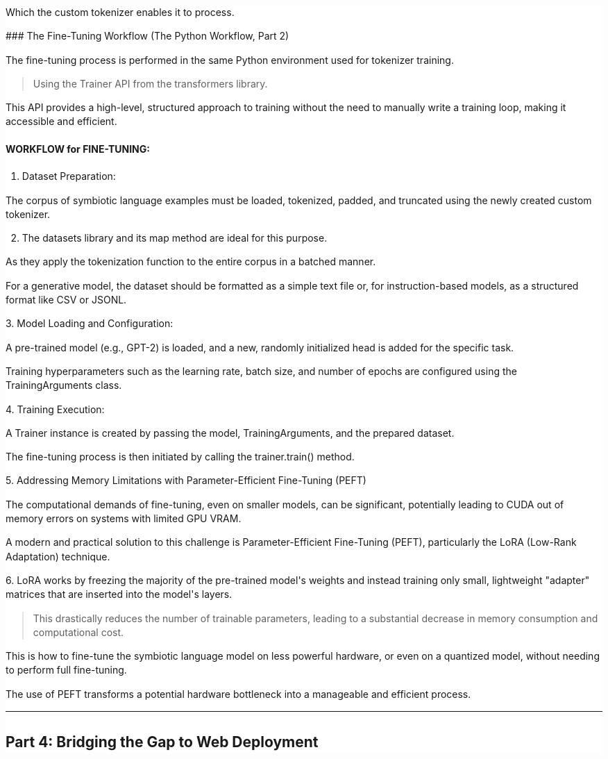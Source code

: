 Which the custom tokenizer enables it to process. 

​### The Fine-Tuning Workflow (The Python Workflow, Part 2)

​The fine-tuning process is performed in the same Python environment used for tokenizer training.

> Using the Trainer API from the transformers library. 

This API provides a high-level, structured approach to training without the need to manually write a training loop, making it accessible and efficient. 

#### ​WORKFLOW for FINE-TUNING:

1. ​Dataset Preparation: 

The corpus of symbiotic language examples must be loaded, tokenized, padded, and truncated using the newly created custom tokenizer. 

2. The datasets library and its map method are ideal for this purpose. 

As they apply the tokenization function to the entire corpus in a batched manner. 

For a generative model, the dataset should be formatted as a simple text file or, for instruction-based models, as a structured format like CSV or JSONL. 

​3. Model Loading and Configuration: 

A pre-trained model (e.g., GPT-2) is loaded, and a new, randomly initialized head is added for the specific task. 

Training hyperparameters such as the learning rate, batch size, and number of epochs are configured using the TrainingArguments class. 

​4. Training Execution: 

A Trainer instance is created by passing the model, TrainingArguments, and the prepared dataset. 

The fine-tuning process is then initiated by calling the trainer.train() method. 

​5. Addressing Memory Limitations with Parameter-Efficient Fine-Tuning (PEFT)

​The computational demands of fine-tuning, even on smaller models, can be significant, potentially leading to CUDA out of memory errors on systems with limited GPU VRAM. 

A modern and practical solution to this challenge is Parameter-Efficient Fine-Tuning (PEFT), particularly the LoRA (Low-Rank Adaptation) technique. 

​6. LoRA works by freezing the majority of the pre-trained model's weights and instead training only small, lightweight "adapter" matrices that are inserted into the model's layers. 

> This drastically reduces the number of trainable parameters, leading to a substantial decrease in memory consumption and computational cost. 

This is how to fine-tune the symbiotic language model on less powerful hardware, or even on a quantized model, without needing to perform full fine-tuning. 

The use of PEFT transforms a potential hardware bottleneck into a manageable and efficient process. 

____

## ​Part 4: Bridging the Gap to Web Deployment
